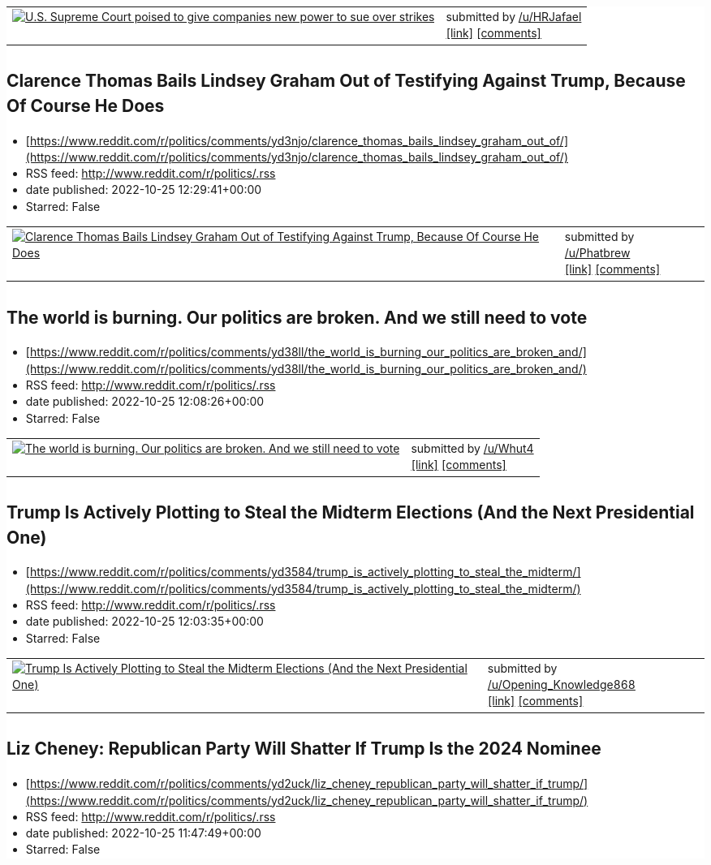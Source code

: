 <table> <tr><td> <a href="https://www.reddit.com/r/politics/comments/yd4031/us_supreme_court_poised_to_give_companies_new/"> <img alt="U.S. Supreme Court poised to give companies new power to sue over strikes" src="https://external-preview.redd.it/_egIBPLNWFNxfiKMtMnlYrqDh0e4PUivcwPB_w4UgV8.jpg?width=640&amp;crop=smart&amp;auto=webp&amp;s=0133e0bd15124a4d3deaebf09e89b2e848ec3d9d" title="U.S. Supreme Court poised to give companies new power to sue over strikes" /> </a> </td><td> &#32; submitted by &#32; <a href="https://www.reddit.com/user/HRJafael"> /u/HRJafael </a> <br /> <span><a href="https://www.reuters.com/legal/government/us-supreme-court-poised-give-companies-new-power-sue-over-strikes-2022-10-20/">[link]</a></span> &#32; <span><a href="https://www.reddit.com/r/politics/comments/yd4031/us_supreme_court_poised_to_give_companies_new/">[comments]</a></span> </td></tr></table>

## Clarence Thomas Bails Lindsey Graham Out of Testifying Against Trump, Because Of Course He Does
 - [https://www.reddit.com/r/politics/comments/yd3njo/clarence_thomas_bails_lindsey_graham_out_of/](https://www.reddit.com/r/politics/comments/yd3njo/clarence_thomas_bails_lindsey_graham_out_of/)
 - RSS feed: http://www.reddit.com/r/politics/.rss
 - date published: 2022-10-25 12:29:41+00:00
 - Starred: False

<table> <tr><td> <a href="https://www.reddit.com/r/politics/comments/yd3njo/clarence_thomas_bails_lindsey_graham_out_of/"> <img alt="Clarence Thomas Bails Lindsey Graham Out of Testifying Against Trump, Because Of Course He Does" src="https://external-preview.redd.it/zCz7h0UfGcpedC3rxQ3HewK1_fqF_Qgihz-T9l2hI64.jpg?width=640&amp;crop=smart&amp;auto=webp&amp;s=45f7661a09b3b7d139baf7183a055bcb1e71ccb9" title="Clarence Thomas Bails Lindsey Graham Out of Testifying Against Trump, Because Of Course He Does" /> </a> </td><td> &#32; submitted by &#32; <a href="https://www.reddit.com/user/Phatbrew"> /u/Phatbrew </a> <br /> <span><a href="https://www.vanityfair.com/news/2022/10/clarence-thomas-bails-lindsey-graham-out-of-testifying-against-trump">[link]</a></span> &#32; <span><a href="https://www.reddit.com/r/politics/comments/yd3njo/clarence_thomas_bails_lindsey_graham_out_of/">[comments]</a></span> </td></tr></table>

## The world is burning. Our politics are broken. And we still need to vote
 - [https://www.reddit.com/r/politics/comments/yd38ll/the_world_is_burning_our_politics_are_broken_and/](https://www.reddit.com/r/politics/comments/yd38ll/the_world_is_burning_our_politics_are_broken_and/)
 - RSS feed: http://www.reddit.com/r/politics/.rss
 - date published: 2022-10-25 12:08:26+00:00
 - Starred: False

<table> <tr><td> <a href="https://www.reddit.com/r/politics/comments/yd38ll/the_world_is_burning_our_politics_are_broken_and/"> <img alt="The world is burning. Our politics are broken. And we still need to vote" src="https://external-preview.redd.it/f8bIuGQZ7EO3Uz0e03gxKYSByhxdr89MtuY3JrEc5P4.jpg?width=640&amp;crop=smart&amp;auto=webp&amp;s=851a54ca4fc64c0a3c8b7710794c58c2fe6518b4" title="The world is burning. Our politics are broken. And we still need to vote" /> </a> </td><td> &#32; submitted by &#32; <a href="https://www.reddit.com/user/Whut4"> /u/Whut4 </a> <br /> <span><a href="https://www.wbur.org/cognoscenti/2022/10/25/midterms-young-voters-solarpunk-julie-wittes-schlack">[link]</a></span> &#32; <span><a href="https://www.reddit.com/r/politics/comments/yd38ll/the_world_is_burning_our_politics_are_broken_and/">[comments]</a></span> </td></tr></table>

## Trump Is Actively Plotting to Steal the Midterm Elections (And the Next Presidential One)
 - [https://www.reddit.com/r/politics/comments/yd3584/trump_is_actively_plotting_to_steal_the_midterm/](https://www.reddit.com/r/politics/comments/yd3584/trump_is_actively_plotting_to_steal_the_midterm/)
 - RSS feed: http://www.reddit.com/r/politics/.rss
 - date published: 2022-10-25 12:03:35+00:00
 - Starred: False

<table> <tr><td> <a href="https://www.reddit.com/r/politics/comments/yd3584/trump_is_actively_plotting_to_steal_the_midterm/"> <img alt="Trump Is Actively Plotting to Steal the Midterm Elections (And the Next Presidential One)" src="https://external-preview.redd.it/816x-iV8m3PDHqPV9cT6xznUc5lbBPKUUsw_F-bQpq8.jpg?width=640&amp;crop=smart&amp;auto=webp&amp;s=69888aa89fc7c3d5bb53da1300127ab79639bf9a" title="Trump Is Actively Plotting to Steal the Midterm Elections (And the Next Presidential One)" /> </a> </td><td> &#32; submitted by &#32; <a href="https://www.reddit.com/user/Opening_Knowledge868"> /u/Opening_Knowledge868 </a> <br /> <span><a href="https://www.vanityfair.com/news/2022/10/donald-trump-midterm-elections-2024-election">[link]</a></span> &#32; <span><a href="https://www.reddit.com/r/politics/comments/yd3584/trump_is_actively_plotting_to_steal_the_midterm/">[comments]</a></span> </td></tr></table>

## Liz Cheney: Republican Party Will Shatter If Trump Is the 2024 Nominee
 - [https://www.reddit.com/r/politics/comments/yd2uck/liz_cheney_republican_party_will_shatter_if_trump/](https://www.reddit.com/r/politics/comments/yd2uck/liz_cheney_republican_party_will_shatter_if_trump/)
 - RSS feed: http://www.reddit.com/r/politics/.rss
 - date published: 2022-10-25 11:47:49+00:00
 - Starred: False

